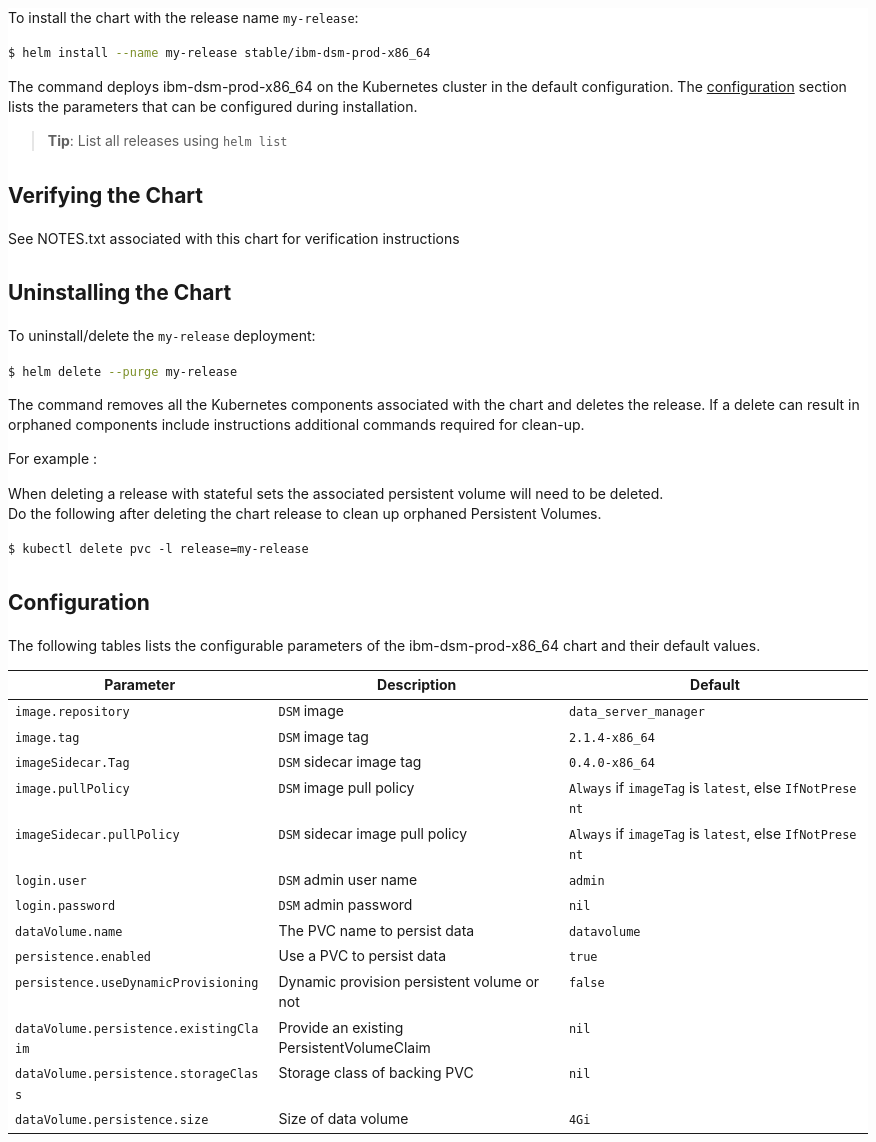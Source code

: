 To install the chart with the release name `my-release`:

```bash
$ helm install --name my-release stable/ibm-dsm-prod-x86_64
```

The command deploys ibm-dsm-prod-x86_64 on the Kubernetes cluster in the default configuration. The [configuration](#configuration) section lists the parameters that can be configured during installation.

> **Tip**: List all releases using `helm list`

## Verifying the Chart
See NOTES.txt associated with this chart for verification instructions

## Uninstalling the Chart

To uninstall/delete the `my-release` deployment:

```bash
$ helm delete --purge my-release
```

The command removes all the Kubernetes components associated with the chart and deletes the release.  If a delete can result in orphaned components include instructions additional commands required for clean-up.  

For example :

When deleting a release with stateful sets the associated persistent volume will need to be deleted.  
Do the following after deleting the chart release to clean up orphaned Persistent Volumes.


```console
$ kubectl delete pvc -l release=my-release
``` 

## Configuration

The following tables lists the configurable parameters of the ibm-dsm-prod-x86_64 chart and their default values.

| Parameter                             | Description                                                  | Default                                                    |
| ------------------------------        | ----------------------------------------------------------   | ---------------------------------------------------------- |
| `image.repository`                    | `DSM` image                                                  | `data_server_manager`                                                      | 
| `image.tag`                           | `DSM` image tag                                              | `2.1.4-x86_64`                                             |	
| `imageSidecar.Tag`                    | `DSM` sidecar image tag                                      | `0.4.0-x86_64`                                             |
| `image.pullPolicy`                    | `DSM` image pull policy                                      | `Always` if `imageTag` is `latest`, else `IfNotPresent`    |
| `imageSidecar.pullPolicy`             | `DSM` sidecar image pull policy                              | `Always` if `imageTag` is `latest`, else `IfNotPresent`    |
| `login.user`                          | `DSM` admin user name                                        | `admin`                                                    |                        
| `login.password`                      | `DSM` admin password                                         | `nil`                                                      |                      
| `dataVolume.name`                      | The PVC name to persist data                                 | `datavolume`                                                |     
| `persistence.enabled`                 | Use a PVC to persist data                                    | `true`                                                     |
| `persistence.useDynamicProvisioning`  | Dynamic provision persistent volume or not                   | `false`				                    |
| `dataVolume.persistence.existingClaim` | Provide an existing PersistentVolumeClaim                    | `nil`                                                      |
| `dataVolume.persistence.storageClass`  | Storage class of backing PVC                                 | `nil`                                                      |
| `dataVolume.persistence.size`          | Size of data volume                                          | `4Gi`                                                      |